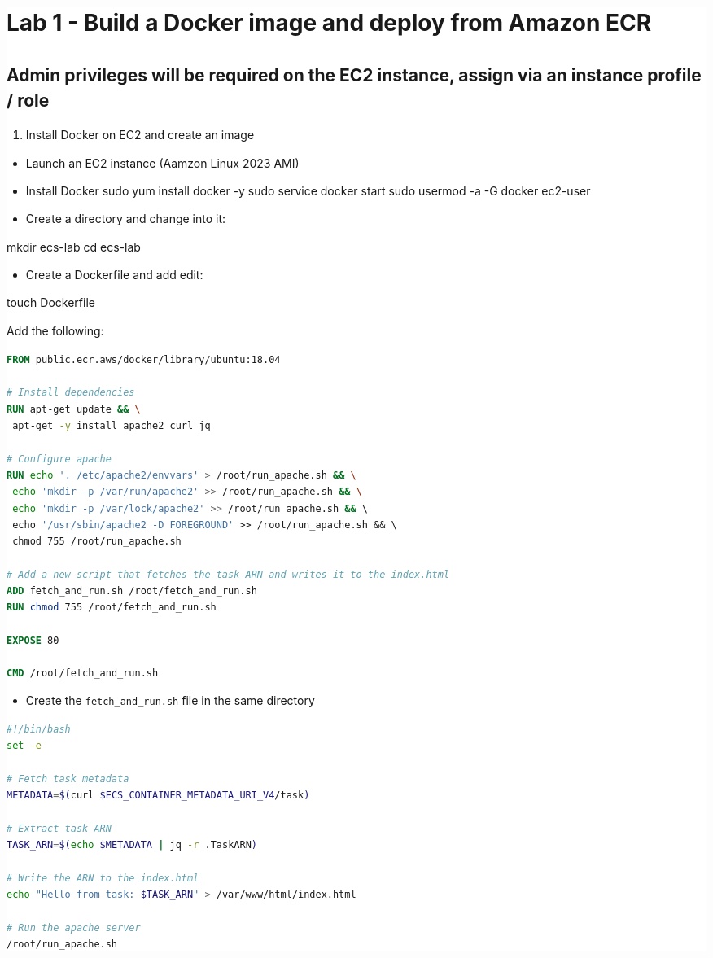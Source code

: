 # Lab 1 - Build a Docker image and deploy from Amazon ECR

## Admin privileges will be required on the EC2 instance, assign via an instance profile / role

1. Install Docker on EC2 and create an image

- Launch an EC2 instance (Aamzon Linux 2023 AMI)

- Install Docker
sudo yum install docker -y
sudo service docker start
sudo usermod -a -G docker ec2-user

- Create a directory and change into it:

mkdir ecs-lab
cd ecs-lab

- Create a Dockerfile and add edit:

touch Dockerfile

Add the following:

```dockerfile
FROM public.ecr.aws/docker/library/ubuntu:18.04

# Install dependencies
RUN apt-get update && \
 apt-get -y install apache2 curl jq

# Configure apache
RUN echo '. /etc/apache2/envvars' > /root/run_apache.sh && \
 echo 'mkdir -p /var/run/apache2' >> /root/run_apache.sh && \
 echo 'mkdir -p /var/lock/apache2' >> /root/run_apache.sh && \ 
 echo '/usr/sbin/apache2 -D FOREGROUND' >> /root/run_apache.sh && \ 
 chmod 755 /root/run_apache.sh

# Add a new script that fetches the task ARN and writes it to the index.html
ADD fetch_and_run.sh /root/fetch_and_run.sh
RUN chmod 755 /root/fetch_and_run.sh

EXPOSE 80

CMD /root/fetch_and_run.sh
```

- Create the `fetch_and_run.sh` file in the same directory

```bash
#!/bin/bash
set -e

# Fetch task metadata
METADATA=$(curl $ECS_CONTAINER_METADATA_URI_V4/task)

# Extract task ARN
TASK_ARN=$(echo $METADATA | jq -r .TaskARN)

# Write the ARN to the index.html
echo "Hello from task: $TASK_ARN" > /var/www/html/index.html

# Run the apache server
/root/run_apache.sh
```
